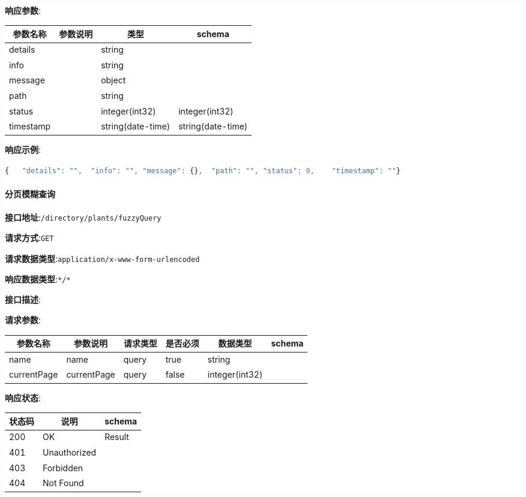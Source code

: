 
**响应参数**:


| 参数名称  | 参数说明 | 类型              | schema            |
| --------- | -------- | ----------------- | ----------------- |
| details   |          | string            |                   |
| info      |          | string            |                   |
| message   |          | object            |                   |
| path      |          | string            |                   |
| status    |          | integer(int32)    | integer(int32)    |
| timestamp |          | string(date-time) | string(date-time) |


**响应示例**:

```javascript
{	"details": "",	"info": "",	"message": {},	"path": "",	"status": 0,	"timestamp": ""}
```


#### 分页模糊查询


**接口地址**:`/directory/plants/fuzzyQuery`


**请求方式**:`GET`


**请求数据类型**:`application/x-www-form-urlencoded`


**响应数据类型**:`*/*`


**接口描述**:


**请求参数**:


| 参数名称    | 参数说明    | 请求类型 | 是否必须 | 数据类型       | schema |
| ----------- | ----------- | -------- | -------- | -------------- | ------ |
| name        | name        | query    | true     | string         |        |
| currentPage | currentPage | query    | false    | integer(int32) |        |


**响应状态**:


| 状态码 | 说明         | schema |
| ------ | ------------ | ------ |
| 200    | OK           | Result |
| 401    | Unauthorized |        |
| 403    | Forbidden    |        |
| 404    | Not Found    |        |
